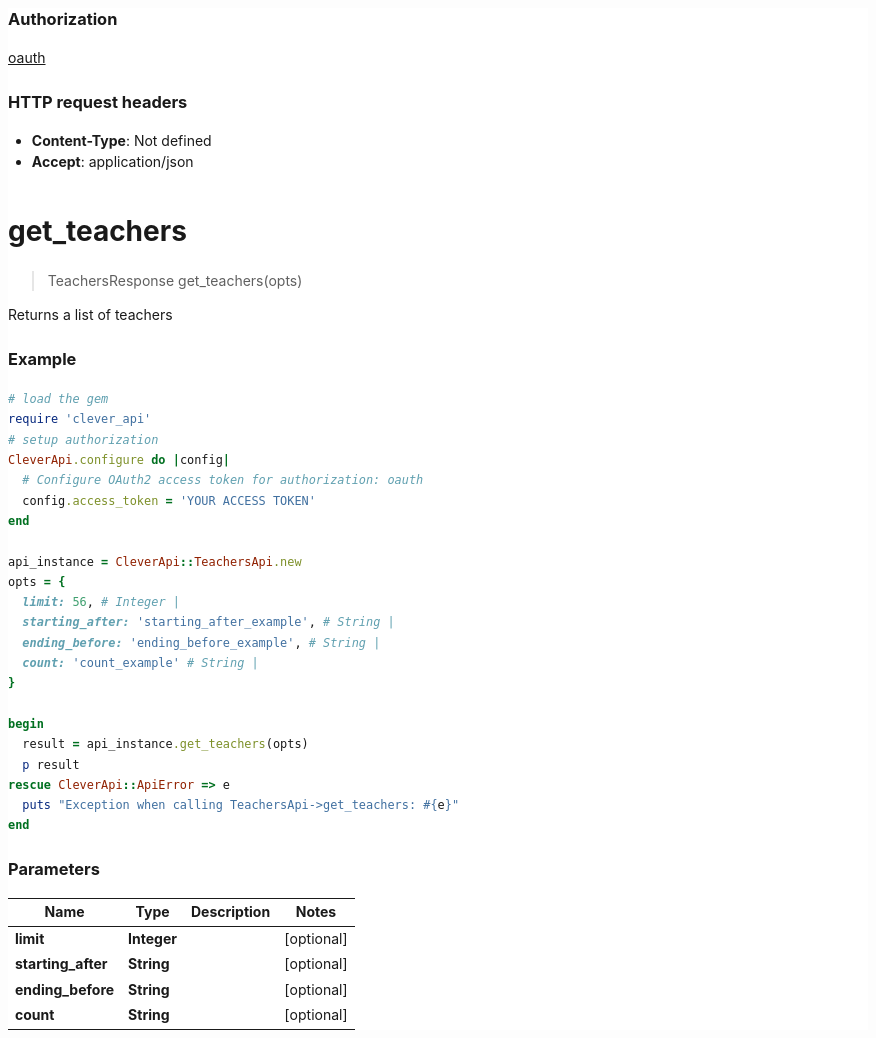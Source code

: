 ### Authorization

[oauth](../README.md#oauth)

### HTTP request headers

 - **Content-Type**: Not defined
 - **Accept**: application/json



# **get_teachers**
> TeachersResponse get_teachers(opts)



Returns a list of teachers

### Example
```ruby
# load the gem
require 'clever_api'
# setup authorization
CleverApi.configure do |config|
  # Configure OAuth2 access token for authorization: oauth
  config.access_token = 'YOUR ACCESS TOKEN'
end

api_instance = CleverApi::TeachersApi.new
opts = { 
  limit: 56, # Integer | 
  starting_after: 'starting_after_example', # String | 
  ending_before: 'ending_before_example', # String | 
  count: 'count_example' # String | 
}

begin
  result = api_instance.get_teachers(opts)
  p result
rescue CleverApi::ApiError => e
  puts "Exception when calling TeachersApi->get_teachers: #{e}"
end
```

### Parameters

Name | Type | Description  | Notes
------------- | ------------- | ------------- | -------------
 **limit** | **Integer**|  | [optional] 
 **starting_after** | **String**|  | [optional] 
 **ending_before** | **String**|  | [optional] 
 **count** | **String**|  | [optional] 
